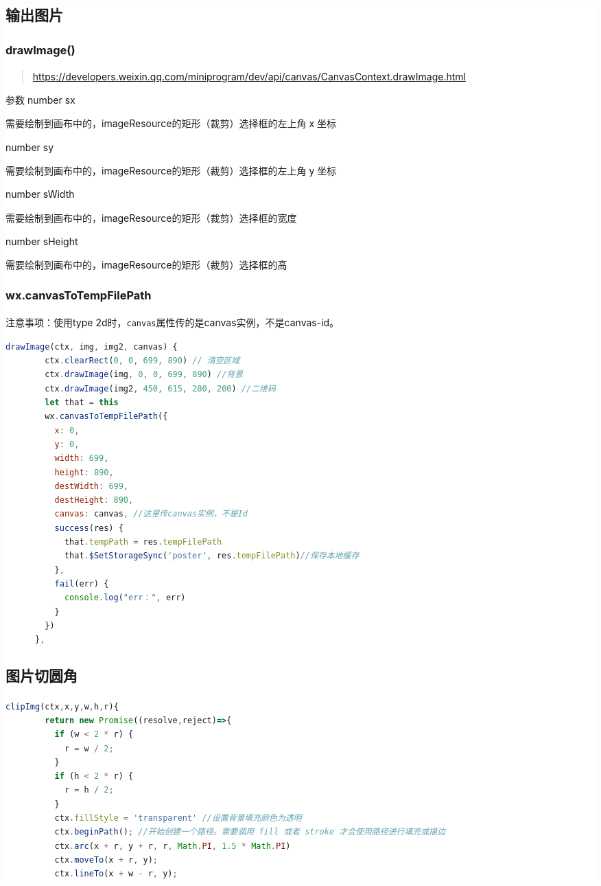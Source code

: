 ## 输出图片

### drawImage()

> https://developers.weixin.qq.com/miniprogram/dev/api/canvas/CanvasContext.drawImage.html

参数 number sx

需要绘制到画布中的，imageResource的矩形（裁剪）选择框的左上角 x 坐标

number sy

需要绘制到画布中的，imageResource的矩形（裁剪）选择框的左上角 y 坐标

number sWidth

需要绘制到画布中的，imageResource的矩形（裁剪）选择框的宽度

number sHeight

需要绘制到画布中的，imageResource的矩形（裁剪）选择框的高

### wx.canvasToTempFilePath

注意事项：使用type 2d时，`canvas`属性传的是canvas实例，不是canvas-id。

```js
drawImage(ctx, img, img2, canvas) {
        ctx.clearRect(0, 0, 699, 890) // 清空区域
        ctx.drawImage(img, 0, 0, 699, 890) //背景
        ctx.drawImage(img2, 450, 615, 200, 200) //二维码
        let that = this
        wx.canvasToTempFilePath({
          x: 0,
          y: 0,
          width: 699,
          height: 890,
          destWidth: 699,
          destHeight: 890,
          canvas: canvas, //这里传canvas实例，不是Id
          success(res) {
            that.tempPath = res.tempFilePath
            that.$SetStorageSync('poster', res.tempFilePath)//保存本地缓存
          },
          fail(err) {
            console.log("err：", err)
          }
        })
      },
```

## 图片切圆角

```js
clipImg(ctx,x,y,w,h,r){
        return new Promise((resolve,reject)=>{
          if (w < 2 * r) {
            r = w / 2;
          }
          if (h < 2 * r) {
            r = h / 2;
          }
          ctx.fillStyle = 'transparent' //设置背景填充颜色为透明
          ctx.beginPath(); //开始创建一个路径。需要调用 fill 或者 stroke 才会使用路径进行填充或描边
          ctx.arc(x + r, y + r, r, Math.PI, 1.5 * Math.PI)
          ctx.moveTo(x + r, y);
          ctx.lineTo(x + w - r, y);
```